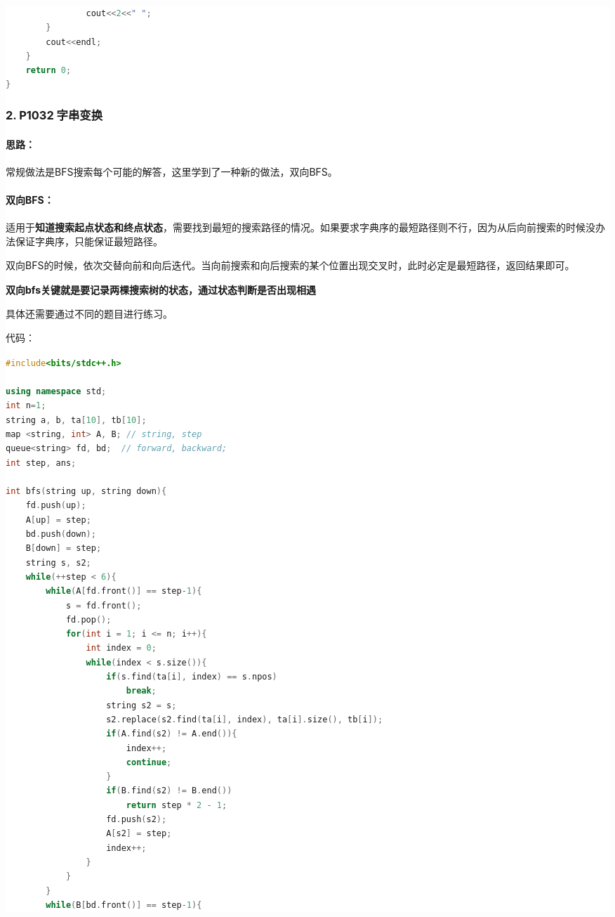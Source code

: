 ```c++
                cout<<2<<" ";
        }
        cout<<endl;
    }
    return 0;
}
```

### 2. P1032 字串变换

#### 思路：

常规做法是BFS搜索每个可能的解答，这里学到了一种新的做法，双向BFS。

#### 双向BFS：

适用于**知道搜索起点状态和终点状态**，需要找到最短的搜索路径的情况。如果要求字典序的最短路径则不行，因为从后向前搜索的时候没办法保证字典序，只能保证最短路径。

双向BFS的时候，依次交替向前和向后迭代。当向前搜索和向后搜索的某个位置出现交叉时，此时必定是最短路径，返回结果即可。

**双向bfs关键就是要记录两棵搜索树的状态，通过状态判断是否出现相遇**

具体还需要通过不同的题目进行练习。

代码：

```c++
#include<bits/stdc++.h>

using namespace std;
int n=1;
string a, b, ta[10], tb[10];
map <string, int> A, B; // string, step
queue<string> fd, bd;  // forward, backward;
int step, ans;

int bfs(string up, string down){
    fd.push(up);
    A[up] = step;
    bd.push(down);
    B[down] = step;
    string s, s2;
    while(++step < 6){
        while(A[fd.front()] == step-1){
            s = fd.front();
            fd.pop();
            for(int i = 1; i <= n; i++){
                int index = 0;
                while(index < s.size()){
                    if(s.find(ta[i], index) == s.npos)
                        break;
                    string s2 = s;
                    s2.replace(s2.find(ta[i], index), ta[i].size(), tb[i]);
                    if(A.find(s2) != A.end()){
                        index++;
                        continue;
                    }
                    if(B.find(s2) != B.end())
                        return step * 2 - 1;
                    fd.push(s2);
                    A[s2] = step;
                    index++;
                }
            }
        }
        while(B[bd.front()] == step-1){
```